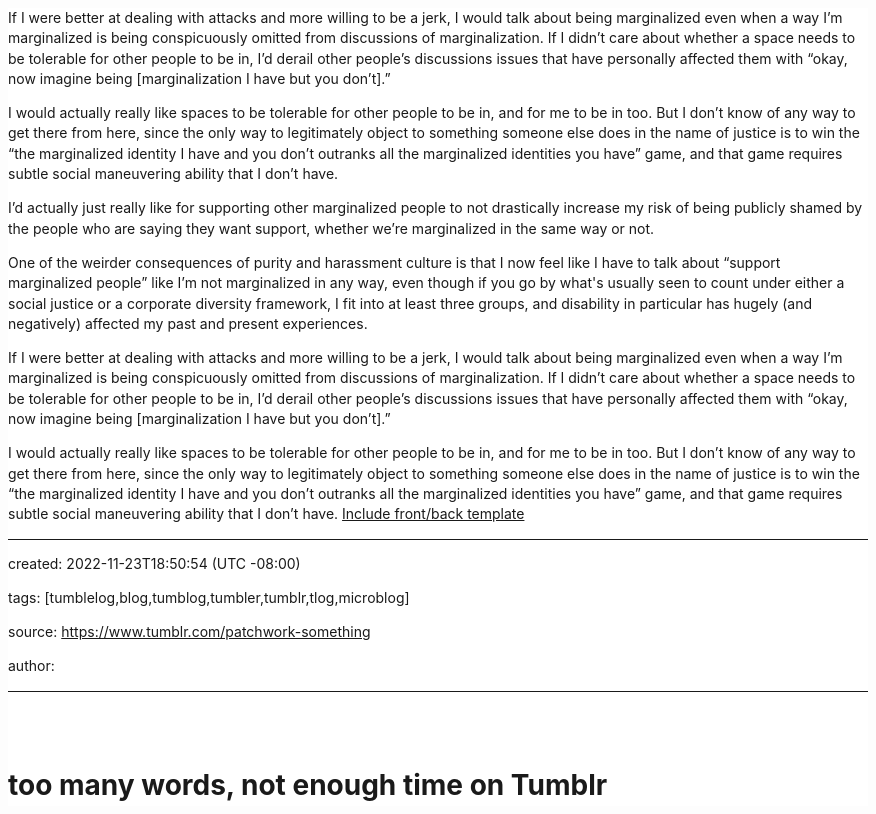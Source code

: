 If I were better at dealing with attacks and more willing to be a jerk, I would talk about being marginalized even when a way I’m marginalized is being conspicuously omitted from discussions of marginalization. If I didn’t care about whether a space needs to be tolerable for other people to be in, I’d derail other people’s discussions issues that have personally affected them with “okay, now imagine being \[marginalization I have but you don’t\].”

I would actually really like spaces to be tolerable for other people to be in, and for me to be in too. But I don’t know of any way to get there from here, since the only way to legitimately object to something someone else does in the name of justice is to win the “the marginalized identity I have and you don’t outranks all the marginalized identities you have” game, and that game requires subtle social maneuvering ability that I don’t have. 

[](https://www.tumblr.com/patchwork-something "patchwork-something")

[](https://www.tumblr.com/patchwork-something "patchwork-something")

I’d actually just really like for supporting other marginalized people to not drastically increase my risk of being publicly shamed by the people who are saying they want support, whether we’re marginalized in the same way or not.

[](https://patchwork-something.tumblr.com/post/644209057411039232/one-of-the-weirder-consequences-of-purity-and "View post - February 26th, 2021, 10:53 AM")

One of the weirder consequences of purity and harassment culture is that I now feel like I have to talk about “support marginalized people” like I’m not marginalized in any way, even though if you go by what's usually seen to count under either a social justice or a corporate diversity framework, I fit into at least three groups, and disability in particular has hugely (and negatively) affected my past and present experiences.

If I were better at dealing with attacks and more willing to be a jerk, I would talk about being marginalized even when a way I’m marginalized is being conspicuously omitted from discussions of marginalization. If I didn’t care about whether a space needs to be tolerable for other people to be in, I’d derail other people’s discussions issues that have personally affected them with “okay, now imagine being \[marginalization I have but you don’t\].”

I would actually really like spaces to be tolerable for other people to be in, and for me to be in too. But I don’t know of any way to get there from here, since the only way to legitimately object to something someone else does in the name of justice is to win the “the marginalized identity I have and you don’t outranks all the marginalized identities you have” game, and that game requires subtle social maneuvering ability that I don’t have.
[Include front/back template](moz-extension://4a44f143-36dc-460e-82ac-d53473232f72/popup/popup.html#) 

---

created: 2022-11-23T18:50:54 (UTC -08:00)

tags: [tumblelog,blog,tumblog,tumbler,tumblr,tlog,microblog]

source: https://www.tumblr.com/patchwork-something

author: 

---

​

# too many words, not enough time on Tumblr
